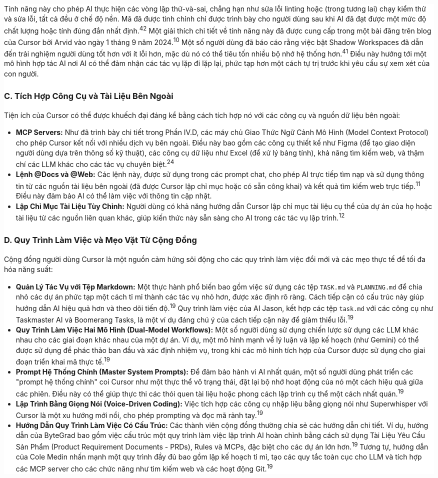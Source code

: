 Tính năng này cho phép AI thực hiện các vòng lặp thử-và-sai, chẳng hạn như sửa lỗi linting hoặc (trong tương lai) chạy kiểm thử và sửa lỗi, tất cả đều ở chế độ nền. Mã đã được tinh chỉnh chỉ được trình bày cho người dùng sau khi AI đã đạt được một mức độ chất lượng hoặc tính đúng đắn nhất định.<sup>42</sup> Một giải thích chi tiết về tính năng này đã được cung cấp trong một bài đăng trên blog của Cursor bởi Arvid vào ngày 1 tháng 9 năm 2024.<sup>10</sup> Một số người dùng đã báo cáo rằng việc bật Shadow Workspaces đã dẫn đến trải nghiệm người dùng tốt hơn với ít lỗi hơn, mặc dù nó có thể tiêu tốn nhiều bộ nhớ hệ thống hơn.<sup>41</sup> Điều này hướng tới một mô hình hợp tác AI nơi AI có thể đảm nhận các tác vụ lặp đi lặp lại, phức tạp hơn một cách tự trị trước khi yêu cầu sự xem xét của con người.

### **C. Tích Hợp Công Cụ và Tài Liệu Bên Ngoài**

Tiện ích của Cursor có thể được khuếch đại đáng kể bằng cách tích hợp nó với các công cụ và nguồn dữ liệu bên ngoài:

*   **MCP Servers:** Như đã trình bày chi tiết trong Phần IV.D, các máy chủ Giao Thức Ngữ Cảnh Mô Hình (Model Context Protocol) cho phép Cursor kết nối với nhiều dịch vụ bên ngoài. Điều này bao gồm các công cụ thiết kế như Figma (để tạo giao diện người dùng dựa trên thông số kỹ thuật), các công cụ dữ liệu như Excel (để xử lý bảng tính), khả năng tìm kiếm web, và thậm chí các LLM khác cho các tác vụ chuyên biệt.<sup>24</sup>
*   **Lệnh @Docs và @Web:** Các lệnh này, được sử dụng trong các prompt chat, cho phép AI trực tiếp tìm nạp và sử dụng thông tin từ các nguồn tài liệu bên ngoài (đã được Cursor lập chỉ mục hoặc có sẵn công khai) và kết quả tìm kiếm web trực tiếp.<sup>11</sup> Điều này đảm bảo AI có thể làm việc với thông tin cập nhật.
*   **Lập Chỉ Mục Tài Liệu Tùy Chỉnh:** Người dùng có khả năng hướng dẫn Cursor lập chỉ mục tài liệu cụ thể của dự án của họ hoặc tài liệu từ các nguồn liên quan khác, giúp kiến thức này sẵn sàng cho AI trong các tác vụ lập trình.<sup>12</sup>

### **D. Quy Trình Làm Việc và Mẹo Vặt Từ Cộng Đồng**

Cộng đồng người dùng Cursor là một nguồn cảm hứng sôi động cho các quy trình làm việc đổi mới và các mẹo thực tế để tối đa hóa năng suất:

*   **Quản Lý Tác Vụ với Tệp Markdown:** Một thực hành phổ biến bao gồm việc sử dụng các tệp `TASK.md` và `PLANNING.md` để chia nhỏ các dự án phức tạp một cách tỉ mỉ thành các tác vụ nhỏ hơn, được xác định rõ ràng. Cách tiếp cận có cấu trúc này giúp hướng dẫn AI hiệu quả hơn và theo dõi tiến độ.<sup>19</sup> Quy trình làm việc của AI Jason, kết hợp các tệp `task.md` với các công cụ như Taskmaster AI và Boomerang Tasks, là một ví dụ đáng chú ý của cách tiếp cận này để giảm thiểu lỗi.<sup>19</sup>
*   **Quy Trình Làm Việc Hai Mô Hình (Dual-Model Workflows):** Một số người dùng sử dụng chiến lược sử dụng các LLM khác nhau cho các giai đoạn khác nhau của một dự án. Ví dụ, một mô hình mạnh về lý luận và lập kế hoạch (như Gemini) có thể được sử dụng để phác thảo ban đầu và xác định nhiệm vụ, trong khi các mô hình tích hợp của Cursor được sử dụng cho giai đoạn triển khai mã thực tế.<sup>19</sup>
*   **Prompt Hệ Thống Chính (Master System Prompts):** Để đảm bảo hành vi AI nhất quán, một số người dùng phát triển các "prompt hệ thống chính" coi Cursor như một thực thể vô trạng thái, đặt lại bộ nhớ hoạt động của nó một cách hiệu quả giữa các phiên. Điều này có thể giúp thực thi các thói quen tài liệu hoặc phong cách lập trình cụ thể một cách nhất quán.<sup>19</sup>
*   **Lập Trình Bằng Giọng Nói (Voice-Driven Coding):** Việc tích hợp các công cụ nhập liệu bằng giọng nói như Superwhisper với Cursor là một xu hướng mới nổi, cho phép prompting và đọc mã rảnh tay.<sup>19</sup>
*   **Hướng Dẫn Quy Trình Làm Việc Có Cấu Trúc:** Các thành viên cộng đồng thường chia sẻ các hướng dẫn chi tiết. Ví dụ, hướng dẫn của ByteGrad bao gồm việc cấu trúc một quy trình làm việc lập trình AI hoàn chỉnh bằng cách sử dụng Tài Liệu Yêu Cầu Sản Phẩm (Product Requirement Documents - PRDs), Rules và MCPs, đặc biệt cho các dự án lớn hơn.<sup>19</sup> Tương tự, hướng dẫn của Cole Medin nhấn mạnh một quy trình đầy đủ bao gồm lập kế hoạch tỉ mỉ, tạo các quy tắc toàn cục cho LLM và tích hợp các MCP server cho các chức năng như tìm kiếm web và các hoạt động Git.<sup>19</sup>
